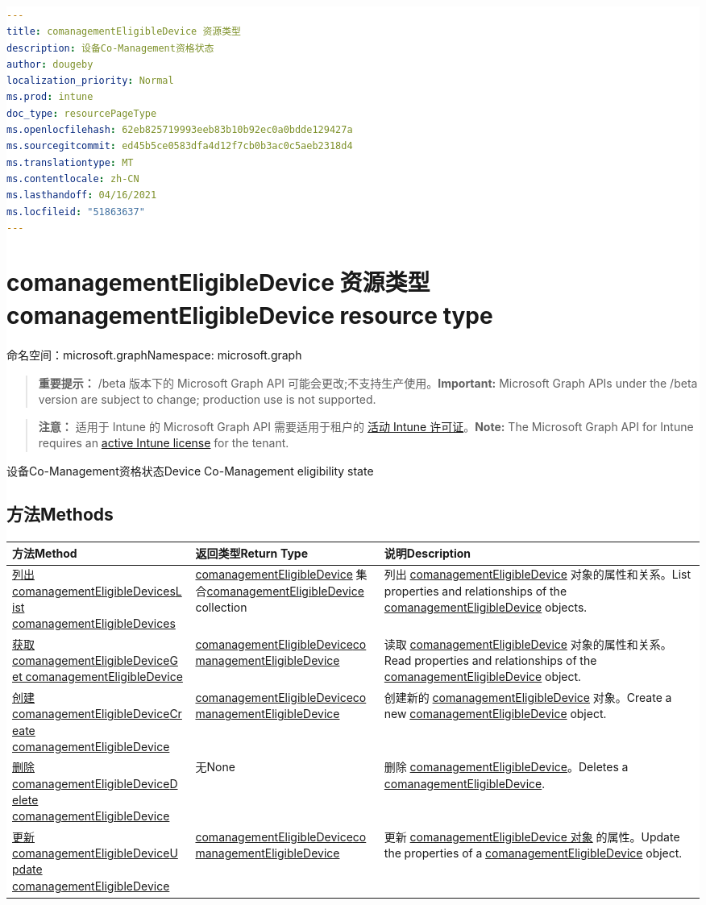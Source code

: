 ```yaml
---
title: comanagementEligibleDevice 资源类型
description: 设备Co-Management资格状态
author: dougeby
localization_priority: Normal
ms.prod: intune
doc_type: resourcePageType
ms.openlocfilehash: 62eb825719993eeb83b10b92ec0a0bdde129427a
ms.sourcegitcommit: ed45b5ce0583dfa4d12f7cb0b3ac0c5aeb2318d4
ms.translationtype: MT
ms.contentlocale: zh-CN
ms.lasthandoff: 04/16/2021
ms.locfileid: "51863637"
---
```

# <a name="comanagementeligibledevice-resource-type"></a><span data-ttu-id="f9257-103">comanagementEligibleDevice 资源类型</span><span class="sxs-lookup"><span data-stu-id="f9257-103">comanagementEligibleDevice resource type</span></span>

<span data-ttu-id="f9257-104">命名空间：microsoft.graph</span><span class="sxs-lookup"><span data-stu-id="f9257-104">Namespace: microsoft.graph</span></span>

> <span data-ttu-id="f9257-105">**重要提示：** /beta 版本下的 Microsoft Graph API 可能会更改;不支持生产使用。</span><span class="sxs-lookup"><span data-stu-id="f9257-105">**Important:** Microsoft Graph APIs under the /beta version are subject to change; production use is not supported.</span></span>

> <span data-ttu-id="f9257-106">**注意：** 适用于 Intune 的 Microsoft Graph API 需要适用于租户的 [活动 Intune 许可证](https://go.microsoft.com/fwlink/?linkid=839381)。</span><span class="sxs-lookup"><span data-stu-id="f9257-106">**Note:** The Microsoft Graph API for Intune requires an [active Intune license](https://go.microsoft.com/fwlink/?linkid=839381) for the tenant.</span></span>

<span data-ttu-id="f9257-107">设备Co-Management资格状态</span><span class="sxs-lookup"><span data-stu-id="f9257-107">Device Co-Management eligibility state</span></span>

## <a name="methods"></a><span data-ttu-id="f9257-108">方法</span><span class="sxs-lookup"><span data-stu-id="f9257-108">Methods</span></span>
|<span data-ttu-id="f9257-109">方法</span><span class="sxs-lookup"><span data-stu-id="f9257-109">Method</span></span>|<span data-ttu-id="f9257-110">返回类型</span><span class="sxs-lookup"><span data-stu-id="f9257-110">Return Type</span></span>|<span data-ttu-id="f9257-111">说明</span><span class="sxs-lookup"><span data-stu-id="f9257-111">Description</span></span>|
|:---|:---|:---|
|[<span data-ttu-id="f9257-112">列出 comanagementEligibleDevices</span><span class="sxs-lookup"><span data-stu-id="f9257-112">List comanagementEligibleDevices</span></span>](../api/intune-devices-comanagementeligibledevice-list.md)|<span data-ttu-id="f9257-113">[comanagementEligibleDevice](../resources/intune-devices-comanagementeligibledevice.md) 集合</span><span class="sxs-lookup"><span data-stu-id="f9257-113">[comanagementEligibleDevice](../resources/intune-devices-comanagementeligibledevice.md) collection</span></span>|<span data-ttu-id="f9257-114">列出 [comanagementEligibleDevice](../resources/intune-devices-comanagementeligibledevice.md) 对象的属性和关系。</span><span class="sxs-lookup"><span data-stu-id="f9257-114">List properties and relationships of the [comanagementEligibleDevice](../resources/intune-devices-comanagementeligibledevice.md) objects.</span></span>|
|[<span data-ttu-id="f9257-115">获取 comanagementEligibleDevice</span><span class="sxs-lookup"><span data-stu-id="f9257-115">Get comanagementEligibleDevice</span></span>](../api/intune-devices-comanagementeligibledevice-get.md)|[<span data-ttu-id="f9257-116">comanagementEligibleDevice</span><span class="sxs-lookup"><span data-stu-id="f9257-116">comanagementEligibleDevice</span></span>](../resources/intune-devices-comanagementeligibledevice.md)|<span data-ttu-id="f9257-117">读取 [comanagementEligibleDevice](../resources/intune-devices-comanagementeligibledevice.md) 对象的属性和关系。</span><span class="sxs-lookup"><span data-stu-id="f9257-117">Read properties and relationships of the [comanagementEligibleDevice](../resources/intune-devices-comanagementeligibledevice.md) object.</span></span>|
|[<span data-ttu-id="f9257-118">创建 comanagementEligibleDevice</span><span class="sxs-lookup"><span data-stu-id="f9257-118">Create comanagementEligibleDevice</span></span>](../api/intune-devices-comanagementeligibledevice-create.md)|[<span data-ttu-id="f9257-119">comanagementEligibleDevice</span><span class="sxs-lookup"><span data-stu-id="f9257-119">comanagementEligibleDevice</span></span>](../resources/intune-devices-comanagementeligibledevice.md)|<span data-ttu-id="f9257-120">创建新的 [comanagementEligibleDevice](../resources/intune-devices-comanagementeligibledevice.md) 对象。</span><span class="sxs-lookup"><span data-stu-id="f9257-120">Create a new [comanagementEligibleDevice](../resources/intune-devices-comanagementeligibledevice.md) object.</span></span>|
|[<span data-ttu-id="f9257-121">删除 comanagementEligibleDevice</span><span class="sxs-lookup"><span data-stu-id="f9257-121">Delete comanagementEligibleDevice</span></span>](../api/intune-devices-comanagementeligibledevice-delete.md)|<span data-ttu-id="f9257-122">无</span><span class="sxs-lookup"><span data-stu-id="f9257-122">None</span></span>|<span data-ttu-id="f9257-123">删除 [comanagementEligibleDevice](../resources/intune-devices-comanagementeligibledevice.md)。</span><span class="sxs-lookup"><span data-stu-id="f9257-123">Deletes a [comanagementEligibleDevice](../resources/intune-devices-comanagementeligibledevice.md).</span></span>|
|[<span data-ttu-id="f9257-124">更新 comanagementEligibleDevice</span><span class="sxs-lookup"><span data-stu-id="f9257-124">Update comanagementEligibleDevice</span></span>](../api/intune-devices-comanagementeligibledevice-update.md)|[<span data-ttu-id="f9257-125">comanagementEligibleDevice</span><span class="sxs-lookup"><span data-stu-id="f9257-125">comanagementEligibleDevice</span></span>](../resources/intune-devices-comanagementeligibledevice.md)|<span data-ttu-id="f9257-126">更新 [comanagementEligibleDevice 对象](../resources/intune-devices-comanagementeligibledevice.md) 的属性。</span><span class="sxs-lookup"><span data-stu-id="f9257-126">Update the properties of a [comanagementEligibleDevice](../resources/intune-devices-comanagementeligibledevice.md) object.</span></span>|
